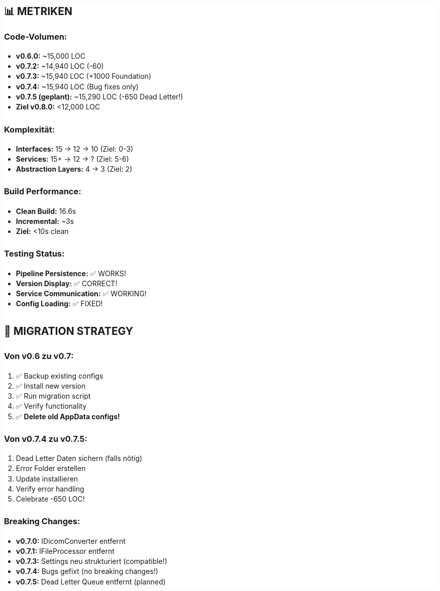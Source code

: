## 📊 METRIKEN

### Code-Volumen:
- **v0.6.0:** ~15,000 LOC
- **v0.7.2:** ~14,940 LOC (-60)
- **v0.7.3:** ~15,940 LOC (+1000 Foundation)
- **v0.7.4:** ~15,940 LOC (Bug fixes only)
- **v0.7.5 (geplant):** ~15,290 LOC (-650 Dead Letter!)
- **Ziel v0.8.0:** <12,000 LOC

### Komplexität:
- **Interfaces:** 15 → 12 → 10 (Ziel: 0-3)
- **Services:** 15+ → 12 → ? (Ziel: 5-6)
- **Abstraction Layers:** 4 → 3 (Ziel: 2)

### Build Performance:
- **Clean Build:** 16.6s
- **Incremental:** ~3s
- **Ziel:** <10s clean

### Testing Status:
- **Pipeline Persistence:** ✅ WORKS!
- **Version Display:** ✅ CORRECT!
- **Service Communication:** ✅ WORKING!
- **Config Loading:** ✅ FIXED!

## 🚀 MIGRATION STRATEGY

### Von v0.6 zu v0.7:
1. ✅ Backup existing configs
2. ✅ Install new version
3. ✅ Run migration script
4. ✅ Verify functionality
5. ✅ **Delete old AppData configs!**

### Von v0.7.4 zu v0.7.5:
1. Dead Letter Daten sichern (falls nötig)
2. Error Folder erstellen
3. Update installieren
4. Verify error handling
5. Celebrate -650 LOC!

### Breaking Changes:
- **v0.7.0:** IDicomConverter entfernt
- **v0.7.1:** IFileProcessor entfernt
- **v0.7.3:** Settings neu strukturiert (compatible!)
- **v0.7.4:** Bugs gefixt (no breaking changes!)
- **v0.7.5:** Dead Letter Queue entfernt (planned)
